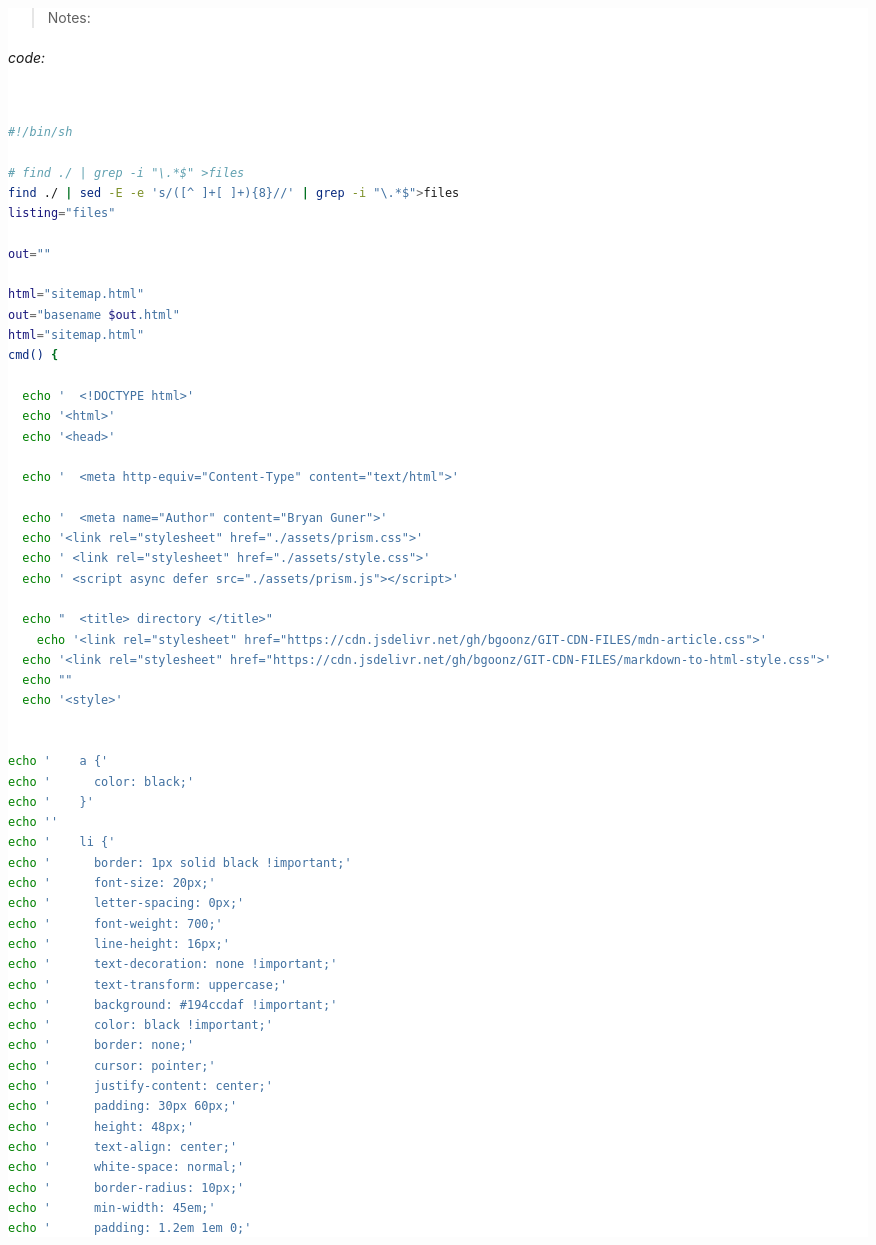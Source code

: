 
>Notes:


###### code:


```sh

#!/bin/sh

# find ./ | grep -i "\.*$" >files
find ./ | sed -E -e 's/([^ ]+[ ]+){8}//' | grep -i "\.*$">files
listing="files"

out=""

html="sitemap.html"
out="basename $out.html"
html="sitemap.html"
cmd() {

  echo '  <!DOCTYPE html>'
  echo '<html>'
  echo '<head>'

  echo '  <meta http-equiv="Content-Type" content="text/html">'

  echo '  <meta name="Author" content="Bryan Guner">'
  echo '<link rel="stylesheet" href="./assets/prism.css">'
  echo ' <link rel="stylesheet" href="./assets/style.css">'
  echo ' <script async defer src="./assets/prism.js"></script>'

  echo "  <title> directory </title>"
    echo '<link rel="stylesheet" href="https://cdn.jsdelivr.net/gh/bgoonz/GIT-CDN-FILES/mdn-article.css">'
  echo '<link rel="stylesheet" href="https://cdn.jsdelivr.net/gh/bgoonz/GIT-CDN-FILES/markdown-to-html-style.css">'
  echo ""
  echo '<style>'


echo '    a {'
echo '      color: black;'
echo '    }'
echo ''
echo '    li {'
echo '      border: 1px solid black !important;'
echo '      font-size: 20px;'
echo '      letter-spacing: 0px;'
echo '      font-weight: 700;'
echo '      line-height: 16px;'
echo '      text-decoration: none !important;'
echo '      text-transform: uppercase;'
echo '      background: #194ccdaf !important;'
echo '      color: black !important;'
echo '      border: none;'
echo '      cursor: pointer;'
echo '      justify-content: center;'
echo '      padding: 30px 60px;'
echo '      height: 48px;'
echo '      text-align: center;'
echo '      white-space: normal;'
echo '      border-radius: 10px;'
echo '      min-width: 45em;'
echo '      padding: 1.2em 1em 0;'
```